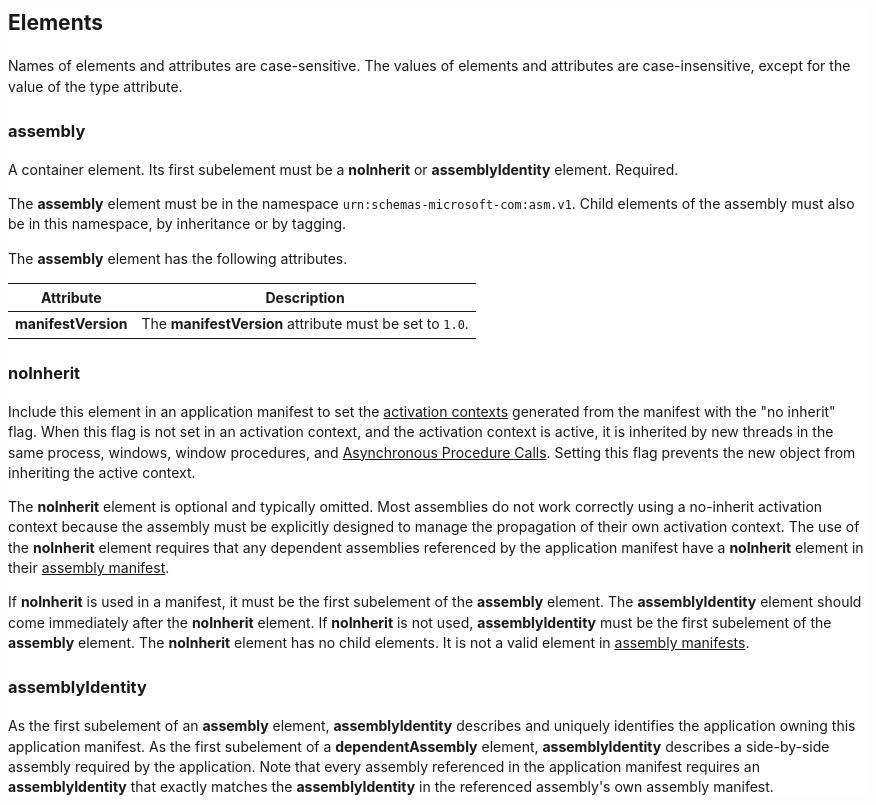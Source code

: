 ## Elements

Names of elements and attributes are case-sensitive. The values of elements and attributes are case-insensitive, except for the value of the type attribute.

<span id="assembly"></span><span id="ASSEMBLY"></span>

### assembly

A container element. Its first subelement must be a **noInherit** or **assemblyIdentity** element. Required.

The **assembly** element must be in the namespace `urn:schemas-microsoft-com:asm.v1`. Child elements of the assembly must also be in this namespace, by inheritance or by tagging.

The **assembly** element has the following attributes.

| Attribute           | Description                                           |
|---------------------|-------------------------------------------------------|
| **manifestVersion** | The **manifestVersion** attribute must be set to `1.0`. |

<span id="noInherit"></span><span id="noinherit"></span><span id="NOINHERIT"></span>

### noInherit

Include this element in an application manifest to set the [activation contexts](activation-contexts.md) generated from the manifest with the "no inherit" flag. When this flag is not set in an activation context, and the activation context is active, it is inherited by new threads in the same process, windows, window procedures, and [Asynchronous Procedure Calls](/windows/desktop/Sync/asynchronous-procedure-calls). Setting this flag prevents the new object from inheriting the active context.

The **noInherit** element is optional and typically omitted. Most assemblies do not work correctly using a no-inherit activation context because the assembly must be explicitly designed to manage the propagation of their own activation context. The use of the **noInherit** element requires that any dependent assemblies referenced by the application manifest have a **noInherit** element in their [assembly manifest](assembly-manifests.md).

If **noInherit** is used in a manifest, it must be the first subelement of the **assembly** element. The **assemblyIdentity** element should come immediately after the **noInherit** element. If **noInherit** is not used, **assemblyIdentity** must be the first subelement of the **assembly** element. The **noInherit** element has no child elements. It is not a valid element in [assembly manifests](assembly-manifests.md).

<span id="assemblyIdentity"></span><span id="assemblyidentity"></span><span id="ASSEMBLYIDENTITY"></span>

### assemblyIdentity

As the first subelement of an **assembly** element, **assemblyIdentity** describes and uniquely identifies the application owning this application manifest. As the first subelement of a **dependentAssembly** element, **assemblyIdentity** describes a side-by-side assembly required by the application. Note that every assembly referenced in the application manifest requires an **assemblyIdentity** that exactly matches the **assemblyIdentity** in the referenced assembly's own assembly manifest.
